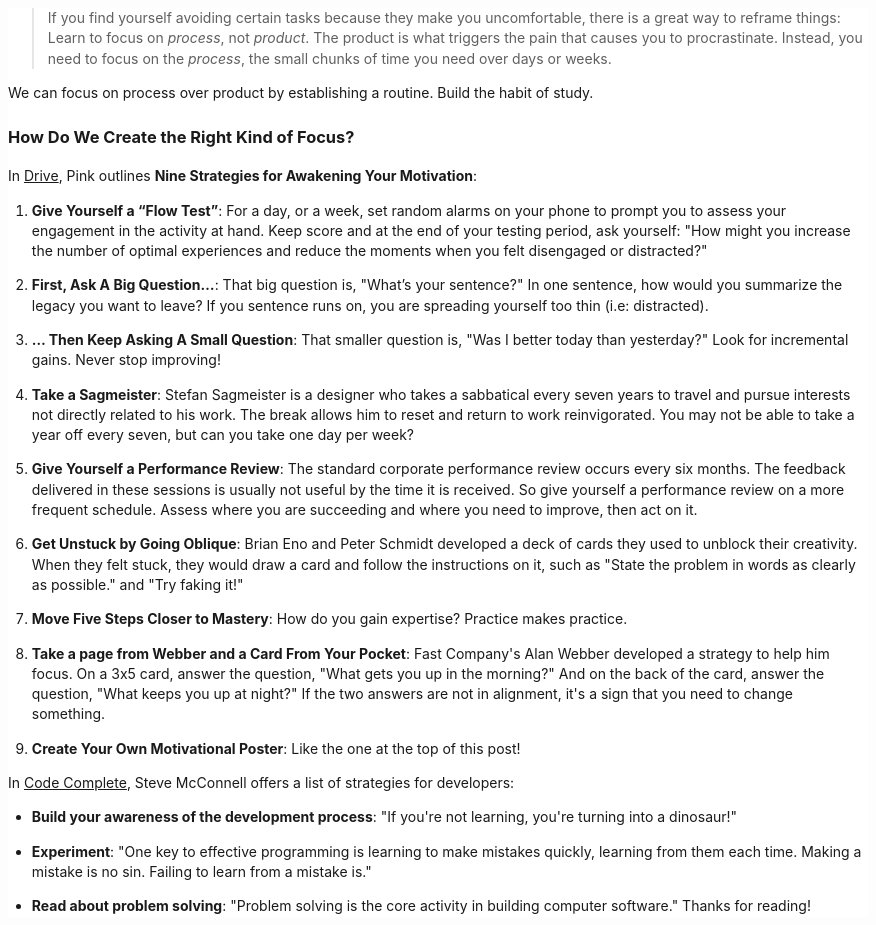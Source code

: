 > If you find yourself avoiding certain tasks because they make you uncomfortable, there is a great way to reframe things: Learn to focus on _process_, not _product_. The product is what triggers the pain that causes you to procrastinate. Instead, you need to focus on the _process_, the small chunks of time you need over days or weeks.

We can focus on process over product by establishing a routine. Build the habit of study.


### How Do We Create the Right Kind of Focus? 

In [Drive](https://amzn.to/2IcdJnD), Pink outlines **Nine Strategies for Awakening Your Motivation**:

1. **Give Yourself a “Flow Test”**: For a day, or a week, set random alarms on your phone to prompt you to assess your engagement in the activity at hand. Keep score and at the end of your testing period, ask yourself: "How might you increase the number of optimal experiences and reduce the moments when you felt disengaged or distracted?"

2. **First, Ask A Big Question…**: That big question is, "What’s your sentence?" In one sentence, how would you summarize the legacy you want to leave? If you sentence runs on, you are spreading yourself too thin (i.e: distracted).  

3. **… Then Keep Asking A Small Question**: That smaller question is, "Was I better today than yesterday?" Look for incremental gains. Never stop improving!

4. **Take a Sagmeister**: Stefan Sagmeister is a designer who takes a sabbatical every seven years to travel and pursue interests not directly related to his work. The break allows him to reset and return to work reinvigorated. You may not be able to take a year off every seven, but can you take one day per week? 

5. **Give Yourself a Performance Review**: The standard corporate performance review occurs every six months. The feedback delivered in these sessions is usually not useful by the time it is received. So give yourself a performance review on a more frequent schedule. Assess where you are succeeding and where you need to improve, then act on it. 

6. **Get Unstuck by Going Oblique**: Brian Eno and Peter Schmidt developed a deck of cards they used to unblock their creativity. When they felt stuck, they would draw a card and follow the instructions on it, such as "State the problem in words as clearly as possible." and "Try faking it!"

7. **Move Five Steps Closer to Mastery**: How do you gain expertise? Practice makes practice.

8. **Take a page from Webber and a Card From Your Pocket**: Fast Company's Alan Webber developed a strategy to help him focus. On a 3x5 card, answer the question, "What gets you up in the morning?" And on the back of the card, answer the question, "What keeps you up at night?" If the two answers are not in alignment, it's a sign that you need to change something. 

9. **Create Your Own Motivational Poster**: Like the one at the top of this post!

In [Code Complete](https://amzn.to/2JCCarc), Steve McConnell offers a list of strategies for developers: 

* **Build your awareness of the development process**: "If you're not learning, you're turning into a dinosaur!"

* **Experiment**: "One key to effective programming is learning to make mistakes quickly, learning from them each time. Making a mistake is no sin. Failing to learn from a mistake is."

* **Read about problem solving**: "Problem solving is the core activity in building computer software." Thanks for reading!
